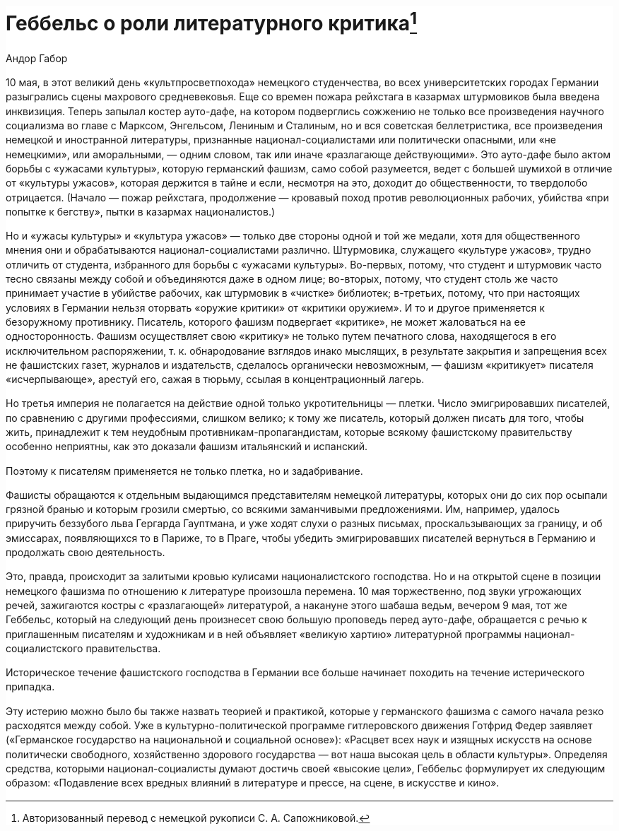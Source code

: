 # Геббельс о роли литературного критика[^1]

Андор Габор	

10 мая, в этот великий день «культпросветпохода» немецкого студенчества, во всех университетских городах Германии разыгрались сцены махрового средневековья. Еще со времен пожара рейхстага в казармах штурмовиков была введена инквизиция. Теперь запылал костер ауто-дафе, на котором подверглись сожжению не только все произведения научного социализма во главе с Марксом, Энгельсом, Лениным и Сталиным, но и вся советская беллетристика, все произведения немецкой и иностранной литературы, признанные национал-социалистами или политически опасными, или «не немецкими», или аморальными, — одним словом, так или иначе «разлагающе действующими». Это ауто-дафе было актом борьбы с «ужасами культуры», которую германский фашизм, само собой разумеется, ведет с большей шумихой в отличие от «культуры ужасов», которая держится в тайне и если, несмотря на это, доходит до общественности, то твердолобо отрицается. (Начало — пожар рейхстага, продолжение — кровавый поход против революционных рабочих, убийства «при попытке к бегству», пытки в казармах националистов.)

Но и «ужасы культуры» и «культура ужасов» — только две стороны одной и той же медали, хотя для общественного мнения они и обрабатываются национал-социалистами различно. Штурмовика, служащего «культуре ужасов», трудно отличить от студента, избранного для борьбы с «ужасами культуры». Во-первых, потому, что студент и штурмовик часто тесно связаны между собой и объединяются даже в одном лице; во-вторых, потому, что студент столь же часто принимает участие в убийстве рабочих, как штурмовик в «чистке» библиотек; в-третьих, потому, что при настоящих условиях в Германии нельзя оторвать «оружие критики» от «критики оружием». И то и другое применяется к безоружному противнику. Писатель, которого фашизм подвергает «критике», не может жаловаться на ее односторонность. Фашизм осуществляет свою «критику» не только путем печатного слова, находящегося в его исключительном распоряжении, т. к. обнародование взглядов инако мыслящих, в результате закрытия и запрещения всех не фашистских газет, журналов и издательств, сделалось органически невозможным, — фашизм «критикует» писателя «исчерпывающе», арестуй его, сажая в тюрьму, ссылая в концентрационный лагерь.

Но третья империя не полагается на действие одной только укротительницы — плетки. Число эмигрировавших писателей, по сравнению с другими профессиями, слишком велико; к тому же писатель, который должен писать для того, чтобы жить, принадлежит к тем неудобным противникам-пропагандистам, которые всякому фашистскому правительству особенно неприятны, как это доказали фашизм итальянский и испанский.

Поэтому к писателям применяется не только плетка, но и задабривание.

Фашисты обращаются к отдельным выдающимся представителям немецкой литературы, которых они до сих пор осыпали грязной бранью и которым грозили смертью, со всякими заманчивыми предложениями. Им, например, удалось приручить беззубого льва Гергарда Гауптмана, и уже ходят слухи о разных письмах, проскальзывающих за границу, и об эмиссарах, появляющихся то в Париже, то в Праге, чтобы убедить эмигрировавших писателей вернуться в Германию и продолжать свою деятельность.

Это, правда, происходит за залитыми кровью кулисами националистского господства. Но и на открытой сцене в позиции немецкого фашизма по отношению к литературе произошла перемена. 10 мая торжественно, под звуки угрожающих речей, зажигаются костры с «разлагающей» литературой, а накануне этого шабаша ведьм, вечером 9 мая, тот же Геббельс, который на следующий день произнесет свою большую проповедь перед ауто-дафе, обращается с речью к приглашенным писателям и художникам и в ней объявляет «великую хартию» литературной программы национал-социалистского правительства.

Историческое течение фашистского господства в Германии все больше начинает походить на течение истерического припадка.

Эту истерию можно было бы также назвать теорией и практикой, которые у германского фашизма с самого начала резко расходятся между собой. Уже в культурно-политической программе гитлеровского движения Готфрид Федер заявляет («Германское государство на национальной и социальной основе»): «Расцвет всех наук и изящных искусств на основе политически свободного, хозяйственно здорового государства — вот наша высокая цель в области культуры». Определяя средства, которыми национал-социалисты думают достичь своей «высокие цели», Геббельс формулирует их следующим образом: «Подавление всех вредных влияний в литературе и прессе, на сцене, в искусстве и кино».


[^1]: Авторизованный перевод с немецкой рукописи С. А. Сапожниковой.